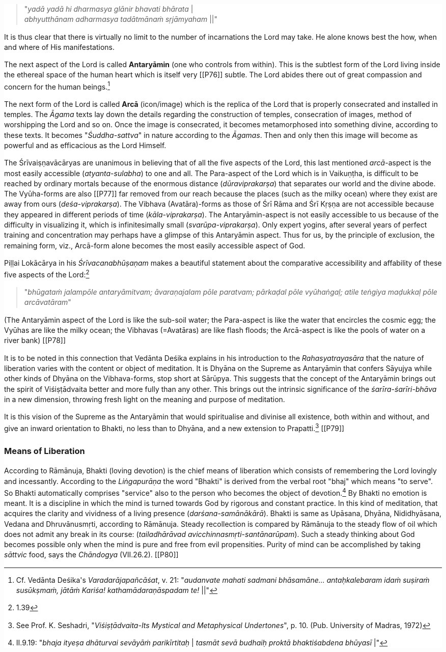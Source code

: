 > "*yadā yadā hi dharmasya glānir bhavati bhārata* |  
> *abhyutthānam adharmasya tadātmānaṁ sṛjāmyaham* ||"

It is thus clear that there is virtually no limit to the number of incarnations the Lord may take. He alone knows best the how, when and where of His manifestations.

The next aspect of the Lord is called **Antaryāmin** (one who controls from within). This is the subtlest form of the Lord living inside the ethereal space of the human heart which is itself very [[P76]] subtle. The Lord abides there out of great compassion and concern for the human beings.[^72]

The next form of the Lord is called **Arcā** (icon/image) which is the replica of the Lord that is properly consecrated and installed in temples. The *Āgama* texts lay down the details regarding the construction of temples, consecration of images, method of worshipping the Lord and so on. Once the image is consecrated, it becomes metamorphosed into something divine, according to these texts. It becomes "*Śuddha-sattva*" in nature according to the *Āgamas*. Then and only then this image will become as powerful and as efficacious as the Lord Himself.

The Śrīvaiṣṇavācāryas are unanimous in believing that of all the five aspects of the Lord, this last mentioned *arcā*-aspect is the most easily accessible (*atyanta-sulabha*) to one and all. The Para-aspect of the Lord which is in Vaikuṇṭha, is difficult to be reached by ordinary mortals because of the enormous distance (*dūraviprakarṣa*) that separates our world and the divine abode. The Vyūha-forms are also [[P77]] far removed from our reach because the places (such as the milky ocean) where they exist are away from ours (*deśa-viprakarṣa*). The Vibhava (Avatāra)-forms as those of Śrī Rāma and Śrī Kṛṣṇa are not accessible because they appeared in different periods of time (*kāla-viprakarṣa*). The Antaryāmin-aspect is not easily accessible to us because of the difficulty in visualizing it, which is infinitesimally small (*svarūpa-viprakarṣa*). Only expert yogins, after several years of perfect training and concentration may perhaps have a glimpse of this Antaryāmin aspect. Thus for us, by the principle of exclusion, the remaining form, viz., Arcā-form alone becomes the most easily accessible aspect of God.

Piḷḷai Lokācārya in his *Śrīvacanabhūṣaṇam* makes a beautiful statement about the comparative accessibility and affability of these five aspects of the Lord:[^73]

> "*bhūgataṁ jalampōle antaryāmitvam; āvaraṇajalam pōle paratvam; pārkaḍal pōle vyūhaṅgaḷ; atile teṅgiya maḍukkaḷ pōle arcāvatāram*"

(The Antaryāmin aspect of the Lord is like the sub-soil water; the Para-aspect is like the water that encircles the cosmic egg; the Vyūhas are like the milky ocean; the Vibhavas (=Avatāras) are like flash floods; the Arcā-aspect is like the pools of water on a river bank) [[P78]]

It is to be noted in this connection that Vedānta Deśika explains in his introduction to the *Rahasyatrayasāra* that the nature of liberation varies with the content or object of meditation. It is Dhyāna on the Supreme as Antaryāmin that confers Sāyujya while other kinds of Dhyāna on the Vibhava-forms, stop short at Sārūpya. This suggests that the concept of the Antaryāmin brings out the spirit of Viśiṣṭādvaita better and more fully than any other. This brings out the intrinsic significance of the *śarīra-śarīri-bhāva* in a new dimension, throwing fresh light on the meaning and purpose of meditation.

It is this vision of the Supreme as the Antaryāmin that would spiritualise and divinise all existence, both within and without, and give an inward orientation to Bhakti, no less than to Dhyāna, and a new extension to Prapatti.[^74] [[P79]]

### Means of Liberation

According to Rāmānuja, Bhakti (loving devotion) is the chief means of liberation which consists of remembering the Lord lovingly and incessantly. According to the *Liṅgapurāṇa* the word "Bhakti" is derived from the verbal root "bhaj" which means "to serve". So Bhakti automatically comprises "service" also to the person who becomes the object of devotion.[^75] By Bhakti no emotion is meant. It is a discipline in which the mind is turned towards God by rigorous and constant practice. In this kind of meditation, that acquires the clarity and vividness of a living presence (*darśana-samānākārā*). Bhakti is same as Upāsana, Dhyāna, Nididhyāsana, Vedana and Dhruvānusmṛti, according to Rāmānuja. Steady recollection is compared by Rāmānuja to the steady flow of oil which does not admit any break in its course: (*tailadhārāvad avicchinnasmṛti-santānarūpam*). Such a steady thinking about God becomes possible only when the mind is pure and free from evil propensities. Purity of mind can be accomplished by taking *sāttvic* food, says the *Chāndogya* (VII.26.2). [[P80]]


[^51]: Cf. *Śrībhāṣya*: I.1.1: "*viśiṣṭadravyaikyam eva hi sāmānādhikaraṇyasya arthaḥ*"
[^52]: Cf. Dr V. Varadachari, "Antiquity of the term Viśiṣṭādvaita", *Viśiṣṭādvaita Philosophy and Religion*, Ramanuja Research Society, Madras, 1974 (p. iii)
[^53]: Cf. Introductory portion: "*aśeṣa-cidacit-prakārakam brahma ekam eva tattvam. Tatra prakāra-prakāriṇoḥ prakārāṇāṁ ca mithaḥ atyantābhede'pi viśiṣṭadravyaikyavivakṣayā ekatvavyapadeśaḥ*"
[^54]: Cf. *Śrībhāṣya* under II.1.9: "*na tu dṛṣṭāntābhāvāt*"
[^55]: Cf. *Gītā* XI. 8: "*na tu māṁ śakṣyase draṣṭum anenaiva svacakṣuṣā* | *divyaṁ dadāmi te cakṣuḥ paśya me yogamaiśvaram* ||"
[^56]: The *Kāṇva* recension reads *Vijñāna* whereas the *Mādhyandina* recension reads *ātmā*. Rāmānuja prefers the *Mādhyandina* reading to the *Kāṇva* reading because of its explicit reference to the "*ātmā*" (soul) as the body of the Lord.
[^57]: They are the ones between the 'father and the son', the 'protector and the protected', the 'principal entity and the subordinate one', the 'husband and wife', the 'most important object of knowledge and the knower', the 'proprietor and the property', the 'support and the supported', the 'soul and body' and the 'enjoyer and the object that is enjoyed'.
[^58]: See Eric J. Lott, *God and the Universe in the Vedāntic Theology of Rāmānuja*, p. 146 ff.
[^59]: One may observe that this idea of God's *svātantrya* and the world's *pāratantrya* had been developed later by Madhva as the key concept of his philosophy.
[^60]: It may be noted that Rāmānuja borrows this terminology from the Mīmāṁsaka parlance. In Mīmāṁsā, "*śeṣa*" is a minor sacrifice. The major sacrifice called "*Śeṣin*" is subserved by one or more minor *śeṣa*-rituals.
[^61]: The word "*līlā*" (sport/diversion/pastime) does not mean that the Lord is deriving pleasure at the expense of the suffering creatures. It only means that the Lord has absolute power to do things without depending upon anybody else.
[^62]: See *God and the Universe in the Vedāntic Theology of Rāmānuja*, pp. 146-164
[^63]: See *Śrībhāṣya*, I.i.1: "*tadidamaupaniṣada-paramapuruṣa-varaṇīyatāhetu-guṇaviśeṣa-virahiṇāṁ...*" etc.
[^64]: See Dr K.C. Varadachari, *Viśiṣṭādvaita and its Development*, p. 24 ff.
[^65]: See Swami Tapasyananda, *Bhakti Schools of Vedanta*, pp. 39-40
[^66]: See p. 45 ff. above
[^67]: Cf. *Gītā* VII. 14: "*daivī hy eṣā guṇamayī mama māyā duratyayā* | *mām eva ye prapadyante māyām etāṁ taranti te* ||"
[^68]: I. 9. 144: "*rāghavatve 'bhavat sītā rukmiṇī kṛṣṇajanmani* | *anyeṣu cāvatăreṣu viṣṇoreṣānapāyinī* ||"
[^69]: For further details, see Dr M. Narasimhachary, "Definitions of the term Puruṣakāra", *Dr S.S. Janaki Felicitation Volume* (Vols. LVI-LXII) pp. 174-178.
[^70]: See *Viṣṇupurāṇa*, VI.5.79
[^71]: See "*Sarvārthasiddhi*" on *Tattvamuktākalāpa*, III. 70
[^72]: Cf. Vedānta Deśika's *Varadarājapañcāśat*, v. 21: "*audanvate mahati sadmani bhāsamāne... antaḥkalebaram idaṁ suṣiraṁ susūkṣmaṁ, jātāṁ Kariśa! kathamādaraṇāspadam te!* ||"
[^73]: 1.39
[^74]: See Prof. K. Seshadri, "*Viśiṣṭādvaita-Its Mystical and Metaphysical Undertones*", p. 10. (Pub. University of Madras, 1972)
[^75]: II.9.19: "*bhaja ityeṣa dhāturvai sevāyāṁ parikīrtitaḥ* | *tasmāt sevā budhaiḥ proktā bhaktiśabdena bhūyasī* |"
[^76]: *Ahirbudhnya Saṁhitā* XXXVII. 27b-28
[^77]: Vide *Stotraratna*, "*na dharmaniṣṭho 'smi na cātmavedī, na bhaktimān tvaccaraṇāravinde* | *akiñcano 'nanyagatiḥ śaraṇya! tvatpādamūlaṁ śaraṇaṁ prapadye* ||" (v. 22)
[^78]: See P.N. Srinivasachari, *The Philosophy of Viśiṣṭādvaita*, p. 393
[^79]: Cf. *Śvet*. IV.9: "*asmān māyī sṛjate viśvam etat*"; IV.10: "*māyāṁ tu prakṛtiṁ vidyāt māyinaṁ tu maheśvaram*"; *Bh. G*. IX. 10: *mayādhyakṣeṇa prakṛtis sūyate sacarācaram*
[^80]: Cf. I.iv.27
[^81]: This is perhaps a reference to the work *Vyāvahārikasatyatva-khaṇḍana-sāra* by Aṇṇayācārya II. See p. 39 above.
[^82]: Cf: *Tarkasaṅgraha*, *Pratyakṣa Pariccheda*, p.14: "*tadubhaya-bhinnaṁ kāraṇaṁ Nimittakāraṇam*"
[^83]: p. 101
[^84]: Lexicons gives the following meanings for the word "pīlu": arrow; atom; insect; elephant; stem of the palm; flower; group of palm trees; a kind of tree.
[^85]: The Upaniṣadic text "*tarati Śokamātmavit*" means "One who knows the Self crosses misery". Unless the self is "presumed" to be eternal, one cannot be expected to get beyond this world and attain the state of liberation (which is free from misery and is full of bliss). This is an instance of what is called *Śrutyarthāpatti* (Presumption arising from the apparent inconsistency of the scriptural meaning).
[^86]: It may be noted that the critic here is an advocate of the Vaḍagalai sect. For a detailed account of the eighteen doctrinal differences between the Teṅgalai and the Vaḍagalai sects, see Dr M. Narasimhachary, *Basic Concepts of Śrī Vaiṣṇavism*, pp. 26-29.
[^87]: See *Vedārthasaṅgraha* (Eng. tr. by Dr S.S. Raghavachar), p. 10
